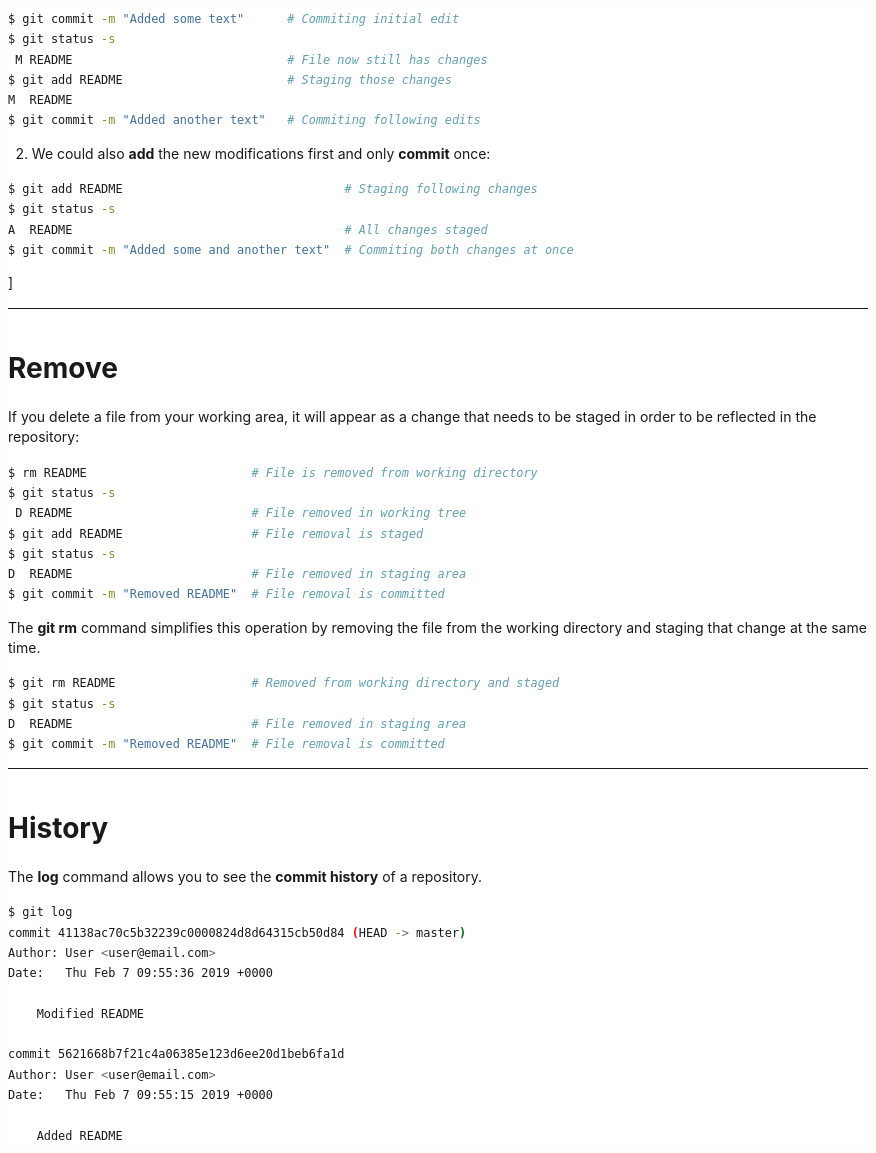 ```bash
$ git commit -m "Added some text"      # Commiting initial edit
$ git status -s
 M README                              # File now still has changes
$ git add README                       # Staging those changes
M  README
$ git commit -m "Added another text"   # Commiting following edits
```

2) We could also **add** the new modifications first and only **commit** once:

```bash
$ git add README                               # Staging following changes
$ git status -s
A  README                                      # All changes staged
$ git commit -m "Added some and another text"  # Commiting both changes at once
```
]

---

# Remove

If you delete a file from your working area, it will appear as a change that needs to be staged in order to be reflected in the repository:

```bash
$ rm README                       # File is removed from working directory
$ git status -s
 D README                         # File removed in working tree
$ git add README                  # File removal is staged
$ git status -s
D  README                         # File removed in staging area
$ git commit -m "Removed README"  # File removal is committed
```

The **git rm** command simplifies this operation by removing the file from the working directory and staging that change at the same time.

```bash
$ git rm README                   # Removed from working directory and staged
$ git status -s
D  README                         # File removed in staging area
$ git commit -m "Removed README"  # File removal is committed
```

---

# History

The **log** command allows you to see the **commit history** of a repository.

```bash
$ git log
commit 41138ac70c5b32239c0000824d8d64315cb50d84 (HEAD -> master)
Author: User <user@email.com>
Date:   Thu Feb 7 09:55:36 2019 +0000

    Modified README

commit 5621668b7f21c4a06385e123d6ee20d1beb6fa1d
Author: User <user@email.com>
Date:   Thu Feb 7 09:55:15 2019 +0000

    Added README
```
